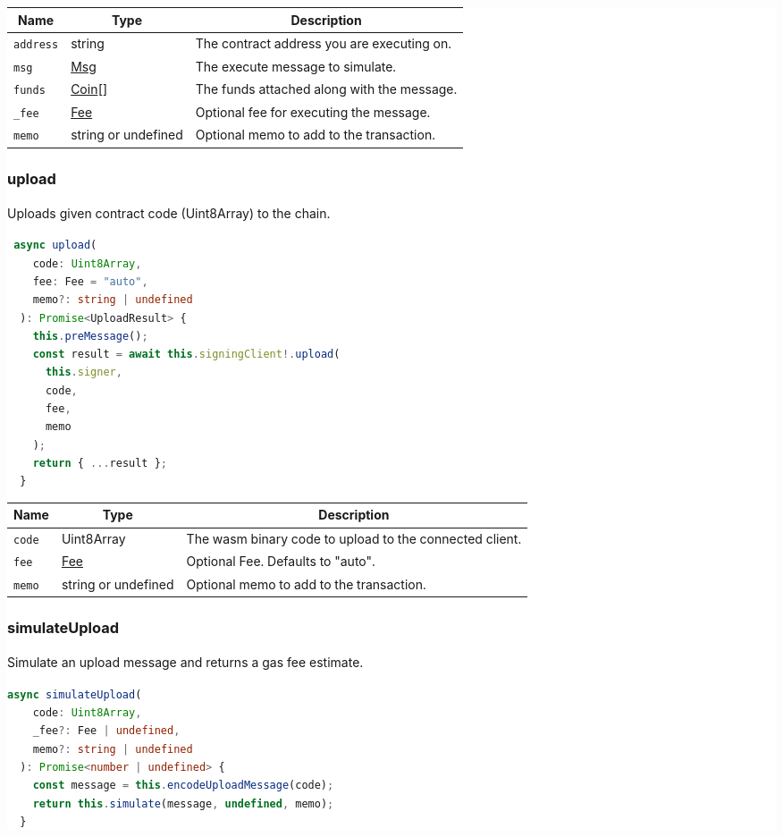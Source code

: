| Name      | Type                                                                         | Description                                 |
| --------- | ---------------------------------------------------------------------------- | ------------------------------------------- |
| `address` | string                                                                       | The contract address you are executing on.  |
| `msg`     | [Msg](archwayclient.md#msg)                                                  | The execute message to simulate.            |
| `funds`   | [Coin](https://cosmos.github.io/cosmjs/latest/amino/interfaces/Coin.html)\[] | The funds attached along with the message.  |
| `_fee`    |  [Fee](archwayclient.md#fee)                                                 | Optional fee for executing the message.     |
| `memo`    | string or undefined                                                          | Optional memo to add to the transaction.    |

### upload

Uploads given contract code (Uint8Array) to the chain.

```typescript
 async upload(
    code: Uint8Array,
    fee: Fee = "auto",
    memo?: string | undefined
  ): Promise<UploadResult> {
    this.preMessage();
    const result = await this.signingClient!.upload(
      this.signer,
      code,
      fee,
      memo
    );
    return { ...result };
  }
```

| Name   | Type                        | Description                                              |
| ------ | --------------------------- | -------------------------------------------------------- |
| `code` | Uint8Array                  | The wasm binary code to upload to the connected client.  |
| `fee`  | [Fee](archwayclient.md#fee) | Optional Fee. Defaults to "auto".                        |
| `memo` | string or undefined         | Optional memo to add to the transaction.                 |

### simulateUpload

Simulate an upload message and returns a gas fee estimate.

```typescript
async simulateUpload(
    code: Uint8Array,
    _fee?: Fee | undefined,
    memo?: string | undefined
  ): Promise<number | undefined> {
    const message = this.encodeUploadMessage(code);
    return this.simulate(message, undefined, memo);
  }
```
